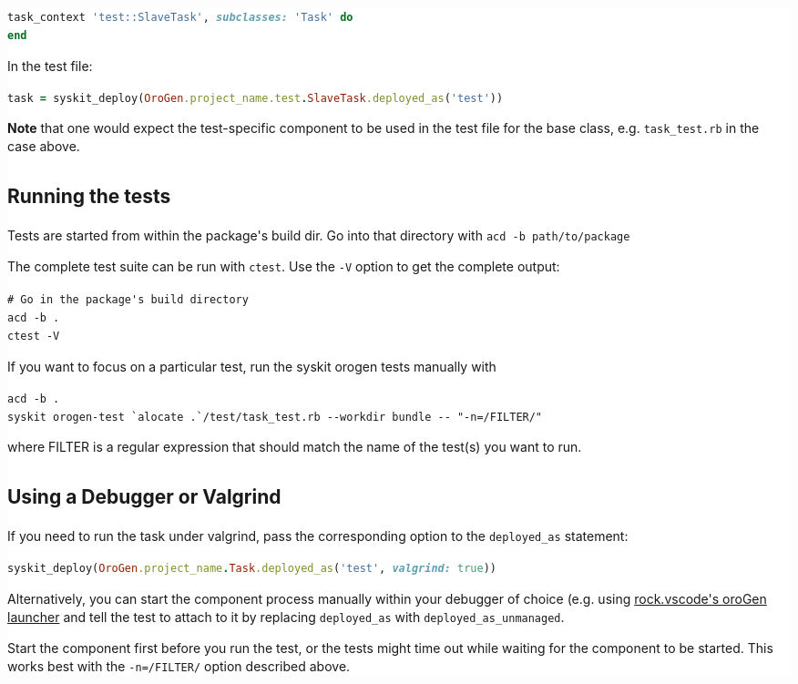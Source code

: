 ~~~ ruby
task_context 'test::SlaveTask', subclasses: 'Task' do
end
~~~

In the test file:

~~~ ruby
task = syskit_deploy(OroGen.project_name.test.SlaveTask.deployed_as('test'))
~~~

**Note** that one would expect the test-specific component to be used in the
test file for the base class, e.g. `task_test.rb` in the case above.

## Running the tests

Tests are started from within the package's build dir. Go into that directory
with `acd -b path/to/package`

The complete test suite can be run with `ctest`. Use the `-V` option to get the
complete output:

~~~
# Go in the package's build directory
acd -b .
ctest -V
~~~

If you want to focus on a particular test, run the syskit orogen tests manually
with

~~~
acd -b .
syskit orogen-test `alocate .`/test/task_test.rb --workdir bundle -- "-n=/FILTER/"
~~~

where FILTER is a regular expression that should match the name of the test(s)
you want to run.

## Using a Debugger or Valgrind

If you need to run the task under valgrind, pass the corresponding option to the
`deployed_as` statement:

~~~ ruby
syskit_deploy(OroGen.project_name.Task.deployed_as('test', valgrind: true))
~~~

Alternatively, you can start the component process manually within your debugger
of choice (e.g. using [rock.vscode's oroGen
launcher](https://marketplace.visualstudio.com/items?itemName=rock-robotics.rock)
and tell the test to attach to it by replacing `deployed_as` with
`deployed_as_unmanaged`.

Start the component first before you run the test, or the tests might time out
while waiting for the component to be started. This works best with the
`-n=/FILTER/` option described above.
